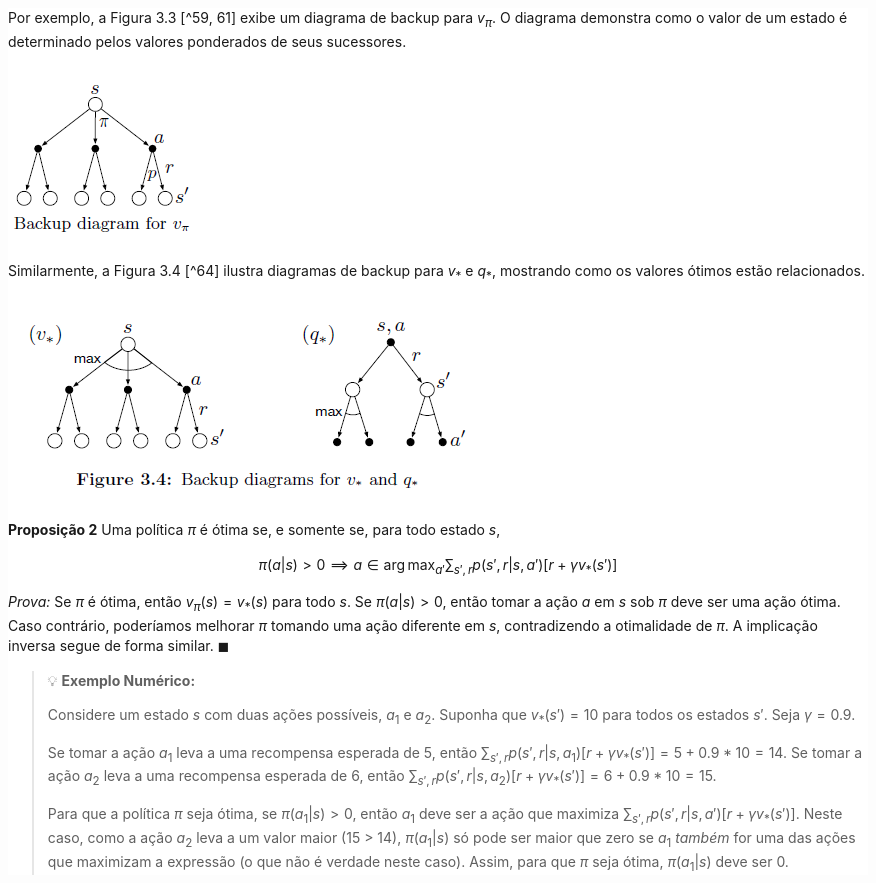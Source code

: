 Por exemplo, a Figura 3.3 [^59, 61] exibe um diagrama de backup para $v_{\pi}$. O diagrama demonstra como o valor de um estado é determinado pelos valores ponderados de seus sucessores.

![Diagrama de backup para a função de valor \(v_\pi\), ilustrando a relação entre um estado e seus sucessores sob uma política \(\pi\).](./../images/image3.png)

Similarmente, a Figura 3.4 [^64] ilustra diagramas de backup para $v_*$ e $q_*$, mostrando como os valores ótimos estão relacionados.

![Backup diagrams illustrating the update rules for state-value \(v_*\) and action-value \(q_*\) functions in MDPs.](./../images/image1.png)

**Proposição 2** Uma política $\pi$ é ótima se, e somente se, para todo estado $s$,

$$
\pi(a|s) > 0 \implies a \in \arg \max_{a'} \sum_{s', r} p(s', r|s, a') [r + \gamma v_*(s')]
$$

*Prova:* Se $\pi$ é ótima, então $v_{\pi}(s) = v_*(s)$ para todo $s$.  Se $\pi(a|s) > 0$, então tomar a ação $a$ em $s$ sob $\pi$ deve ser uma ação ótima. Caso contrário, poderíamos melhorar $\pi$ tomando uma ação diferente em $s$, contradizendo a otimalidade de $\pi$.  A implicação inversa segue de forma similar. $\blacksquare$

> 💡 **Exemplo Numérico:**
>
> Considere um estado $s$ com duas ações possíveis, $a_1$ e $a_2$. Suponha que $v_*(s') = 10$ para todos os estados $s'$. Seja $\gamma = 0.9$.
>
> Se tomar a ação $a_1$ leva a uma recompensa esperada de 5, então $\sum_{s', r} p(s', r|s, a_1) [r + \gamma v_*(s')] = 5 + 0.9 * 10 = 14$.
> Se tomar a ação $a_2$ leva a uma recompensa esperada de 6, então $\sum_{s', r} p(s', r|s, a_2) [r + \gamma v_*(s')] = 6 + 0.9 * 10 = 15$.
>
> Para que a política $\pi$ seja ótima, se $\pi(a_1|s) > 0$, então $a_1$ deve ser a ação que maximiza $\sum_{s', r} p(s', r|s, a') [r + \gamma v_*(s')]$. Neste caso, como a ação $a_2$ leva a um valor maior (15 > 14), $\pi(a_1|s)$ só pode ser maior que zero se $a_1$ *também* for uma das ações que maximizam a expressão (o que não é verdade neste caso). Assim, para que $\pi$ seja ótima, $\pi(a_1|s)$ deve ser 0.
